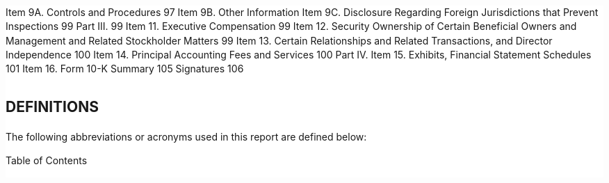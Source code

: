 <tr>
<td></td>
<td>Item 9A. Controls and Procedures</td>
<td>97</td>
</tr>
<tr>
<td></td>
<td>Item 9B. Other Information</td>
<td></td>
</tr>
<tr>
<td></td>
<td>Item 9C. Disclosure Regarding Foreign Jurisdictions that Prevent Inspections</td>
<td>99</td>
</tr>
<tr>
<td>Part III.</td>
<td></td>
<td>99</td>
</tr>
<tr>
<td></td>
<td>Item 11. Executive Compensation</td>
<td>99</td>
</tr>
<tr>
<td></td>
<td>Item 12. Security Ownership of Certain Beneficial Owners and Management and Related Stockholder Matters</td>
<td>99</td>
</tr>
<tr>
<td></td>
<td>Item 13. Certain Relationships and Related Transactions, and Director Independence</td>
<td>100</td>
</tr>
<tr>
<td></td>
<td>Item 14. Principal Accounting Fees and Services</td>
<td>100</td>
</tr>
<tr>
<td>Part IV.</td>
<td>Item 15. Exhibits, Financial Statement Schedules</td>
<td>101</td>
</tr>
<tr>
<td></td>
<td>Item 16. Form 10-K Summary</td>
<td>105</td>
</tr>
<tr>
<td>Signatures</td>
<td></td>
<td>106</td>
</tr>
</tbody>
</table>
<h2>DEFINITIONS</h2>
<p>The following abbreviations or acronyms used in this report are defined below:</p>
<p>Table of Contents</p>
<table>
<thead>
<tr>